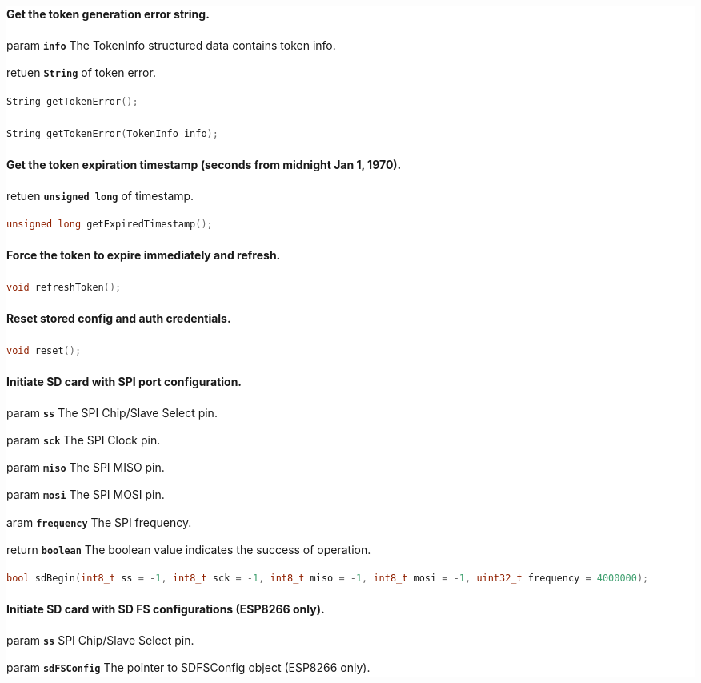 
#### Get the token generation error string.

param  **`info`** The TokenInfo structured data contains token info.

retuen **`String`** of token error.

```cpp
String getTokenError();

String getTokenError(TokenInfo info);
```


#### Get the token expiration timestamp (seconds from midnight Jan 1, 1970).

retuen **`unsigned long`** of timestamp.

```cpp
unsigned long getExpiredTimestamp();
```

#### Force the token to expire immediately and refresh.

```cpp
void refreshToken();
```


#### Reset stored config and auth credentials.

```cpp
void reset();
```

#### Initiate SD card with SPI port configuration.

param **`ss`** The SPI Chip/Slave Select pin.

param **`sck`** The SPI Clock pin.

param **`miso`** The SPI MISO pin.

param **`mosi`** The SPI MOSI pin.

aram **`frequency`** The SPI frequency.

return **`boolean`** The boolean value indicates the success of operation.

```cpp
bool sdBegin(int8_t ss = -1, int8_t sck = -1, int8_t miso = -1, int8_t mosi = -1, uint32_t frequency = 4000000);
```


#### Initiate SD card with SD FS configurations (ESP8266 only).

param **`ss`** SPI Chip/Slave Select pin.

param **`sdFSConfig`** The pointer to SDFSConfig object (ESP8266 only).
